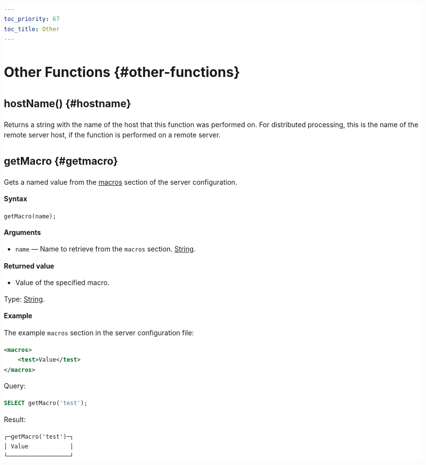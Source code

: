 ```yaml
---
toc_priority: 67
toc_title: Other
---
```


# Other Functions {#other-functions}

## hostName() {#hostname}

Returns a string with the name of the host that this function was performed on. For distributed processing, this is the name of the remote server host, if the function is performed on a remote server.

## getMacro {#getmacro}

Gets a named value from the [macros](../../operations/server-configuration-parameters/settings.md#macros) section of the server configuration.

**Syntax**

``` sql
getMacro(name);
```

**Arguments**

-   `name` — Name to retrieve from the `macros` section. [String](../../sql-reference/data-types/string.md#string).

**Returned value**

-   Value of the specified macro.

Type: [String](../../sql-reference/data-types/string.md).

**Example**

The example `macros` section in the server configuration file:

``` xml
<macros>
    <test>Value</test>
</macros>
```

Query:

``` sql
SELECT getMacro('test');
```

Result:

``` text
┌─getMacro('test')─┐
│ Value            │
└──────────────────┘
```
